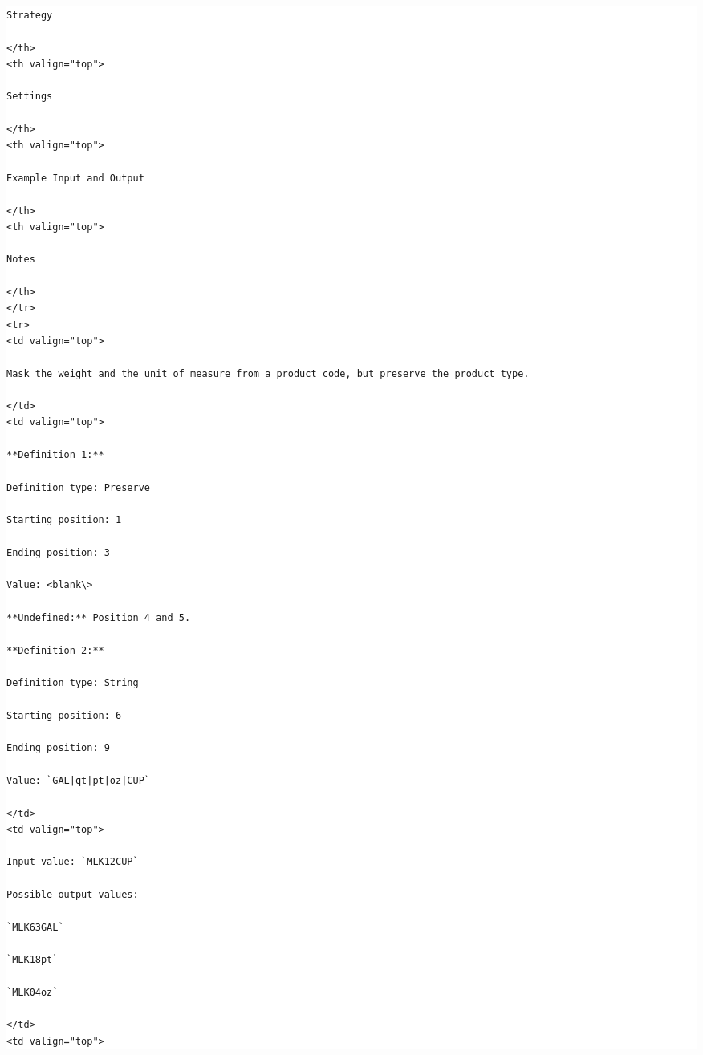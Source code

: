     Strategy
    
    </th>
    <th valign="top">

    Settings
    
    </th>
    <th valign="top">

    Example Input and Output
    
    </th>
    <th valign="top">

    Notes
    
    </th>
    </tr>
    <tr>
    <td valign="top">
    
    Mask the weight and the unit of measure from a product code, but preserve the product type.
    
    </td>
    <td valign="top">
    
    **Definition 1:**

    Definition type: Preserve

    Starting position: 1

    Ending position: 3

    Value: <blank\>

    **Undefined:** Position 4 and 5.

    **Definition 2:**

    Definition type: String

    Starting position: 6

    Ending position: 9

    Value: `GAL|qt|pt|oz|CUP`
    
    </td>
    <td valign="top">
    
    Input value: `MLK12CUP`

    Possible output values:

    `MLK63GAL`

    `MLK18pt`

    `MLK04oz`
    
    </td>
    <td valign="top">
    